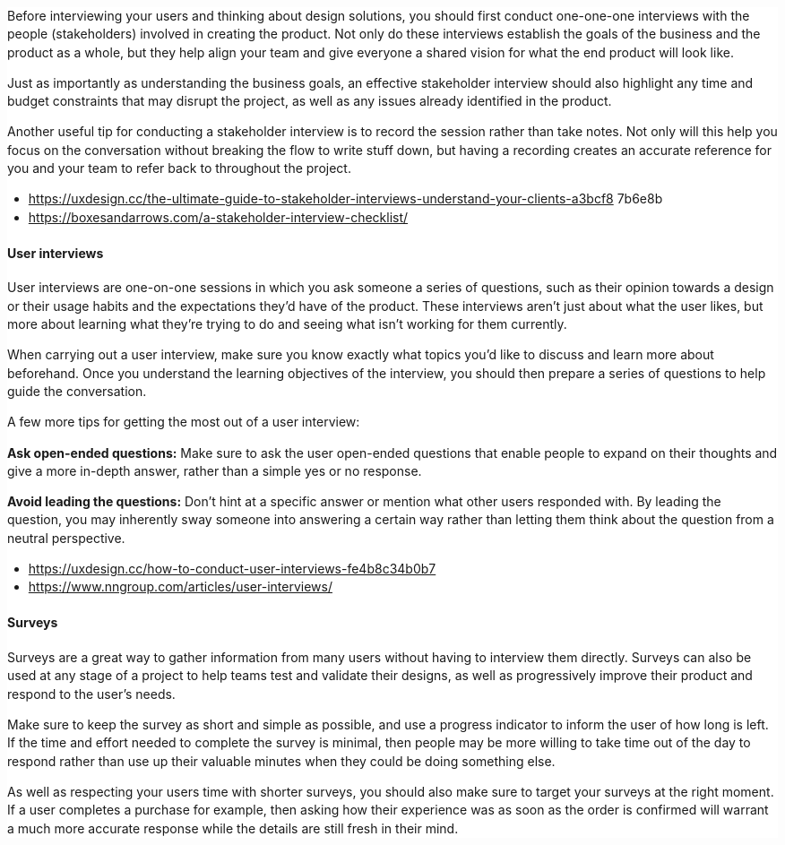 Before interviewing your users and thinking about design solutions, you should first conduct
one-one-one interviews with the people (stakeholders) involved in creating the product. Not only
do these interviews establish the goals of the business and the product as a whole, but they
help align your team and give everyone a shared vision for what the end product will look like.

Just as importantly as understanding the business goals, an effective stakeholder interview
should also highlight any time and budget constraints that may disrupt the project, as well as
any issues already identified in the product.

Another useful tip for conducting a stakeholder interview is to record the session rather than
take notes. Not only will this help you focus on the conversation without breaking the flow to
write stuff down, but having a recording creates an accurate reference for you and your team to
refer back to throughout the project.

- https://uxdesign.cc/the-ultimate-guide-to-stakeholder-interviews-understand-your-clients-a3bcf8
  7b6e8b
- https://boxesandarrows.com/a-stakeholder-interview-checklist/

#### User interviews

User interviews are one-on-one sessions in which you ask someone a series of questions, such
as their opinion towards a design or their usage habits and the expectations they’d have of the
product. These interviews aren’t just about what the user likes, but more about learning what
they’re trying to do and seeing what isn’t working for them currently.

When carrying out a user interview, make sure you know exactly what topics you’d like to
discuss and learn more about beforehand. Once you understand the learning objectives of the
interview, you should then prepare a series of questions to help guide the conversation.

A few more tips for getting the most out of a user interview:

**Ask open-ended questions:** Make sure to ask the user open-ended questions that enable
people to expand on their thoughts and give a more in-depth answer, rather than a simple yes
or no response.

**Avoid leading the questions:** Don’t hint at a specific answer or mention what other users
responded with. By leading the question, you may inherently sway someone into answering a
certain way rather than letting them think about the question from a neutral perspective.

- https://uxdesign.cc/how-to-conduct-user-interviews-fe4b8c34b0b7
- https://www.nngroup.com/articles/user-interviews/

#### Surveys

Surveys are a great way to gather information from many users without having to interview them
directly. Surveys can also be used at any stage of a project to help teams test and validate their
designs, as well as progressively improve their product and respond to the user’s needs.

Make sure to keep the survey as short and simple as possible, and use a progress indicator to
inform the user of how long is left. If the time and effort needed to complete the survey is
minimal, then people may be more willing to take time out of the day to respond rather than use
up their valuable minutes when they could be doing something else.

As well as respecting your users time with shorter surveys, you should also make sure to target
your surveys at the right moment. If a user completes a purchase for example, then asking how
their experience was as soon as the order is confirmed will warrant a much more accurate
response while the details are still fresh in their mind.
